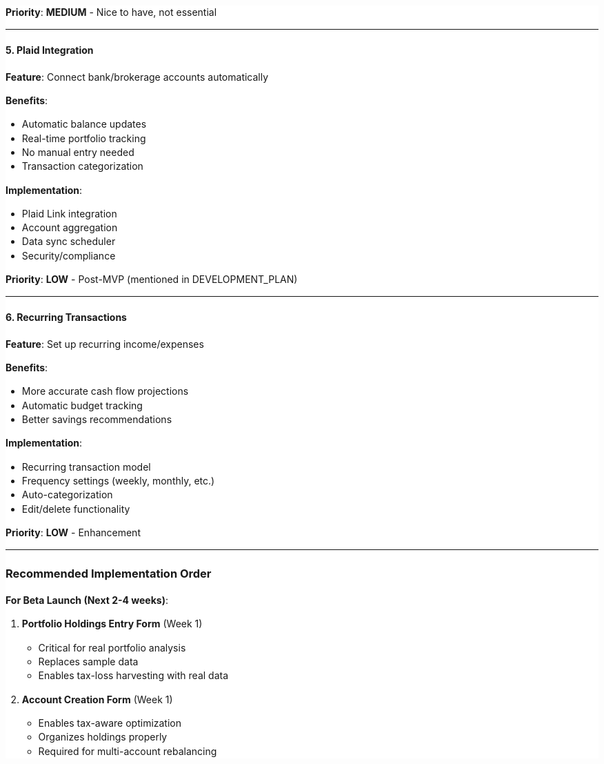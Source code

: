 **Priority**: **MEDIUM** - Nice to have, not essential

---

#### 5. Plaid Integration

**Feature**: Connect bank/brokerage accounts automatically

**Benefits**:
- Automatic balance updates
- Real-time portfolio tracking
- No manual entry needed
- Transaction categorization

**Implementation**:
- Plaid Link integration
- Account aggregation
- Data sync scheduler
- Security/compliance

**Priority**: **LOW** - Post-MVP (mentioned in DEVELOPMENT_PLAN)

---

#### 6. Recurring Transactions

**Feature**: Set up recurring income/expenses

**Benefits**:
- More accurate cash flow projections
- Automatic budget tracking
- Better savings recommendations

**Implementation**:
- Recurring transaction model
- Frequency settings (weekly, monthly, etc.)
- Auto-categorization
- Edit/delete functionality

**Priority**: **LOW** - Enhancement

---

### Recommended Implementation Order

**For Beta Launch (Next 2-4 weeks)**:

1. **Portfolio Holdings Entry Form** (Week 1)
   - Critical for real portfolio analysis
   - Replaces sample data
   - Enables tax-loss harvesting with real data

2. **Account Creation Form** (Week 1)
   - Enables tax-aware optimization
   - Organizes holdings properly
   - Required for multi-account rebalancing
